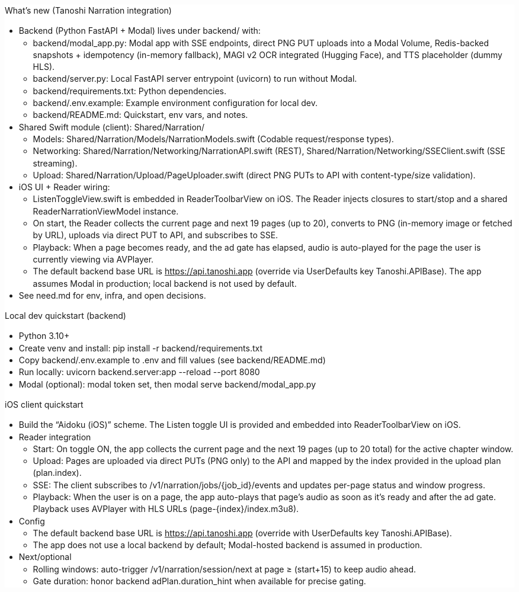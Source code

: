   What’s new (Tanoshi Narration integration)
  - Backend (Python FastAPI + Modal) lives under backend/ with:
    - backend/modal_app.py: Modal app with SSE endpoints, direct PNG PUT uploads into a Modal Volume, Redis-backed snapshots + idempotency (in-memory fallback), MAGI v2 OCR integrated (Hugging Face), and TTS placeholder (dummy HLS).
    - backend/server.py: Local FastAPI server entrypoint (uvicorn) to run without Modal.
    - backend/requirements.txt: Python dependencies.
    - backend/.env.example: Example environment configuration for local dev.
    - backend/README.md: Quickstart, env vars, and notes.
  - Shared Swift module (client): Shared/Narration/
    - Models: Shared/Narration/Models/NarrationModels.swift (Codable request/response types).
    - Networking: Shared/Narration/Networking/NarrationAPI.swift (REST), Shared/Narration/Networking/SSEClient.swift (SSE streaming).
    - Upload: Shared/Narration/Upload/PageUploader.swift (direct PNG PUTs to API with content-type/size validation).
  - iOS UI + Reader wiring:
    - ListenToggleView.swift is embedded in ReaderToolbarView on iOS. The Reader injects closures to start/stop and a shared ReaderNarrationViewModel instance.
    - On start, the Reader collects the current page and next 19 pages (up to 20), converts to PNG (in-memory image or fetched by URL), uploads via direct PUT to API, and subscribes to SSE.
    - Playback: When a page becomes ready, and the ad gate has elapsed, audio is auto-played for the page the user is currently viewing via AVPlayer.
    - The default backend base URL is https://api.tanoshi.app (override via UserDefaults key Tanoshi.APIBase). The app assumes Modal in production; local backend is not used by default.
  - See need.md for env, infra, and open decisions.

  Local dev quickstart (backend)
  - Python 3.10+
  - Create venv and install: pip install -r backend/requirements.txt
  - Copy backend/.env.example to .env and fill values (see backend/README.md)
  - Run locally: uvicorn backend.server:app --reload --port 8080
  - Modal (optional): modal token set, then modal serve backend/modal_app.py

  iOS client quickstart
  - Build the “Aidoku (iOS)” scheme. The Listen toggle UI is provided and embedded into ReaderToolbarView on iOS.
  - Reader integration
    - Start: On toggle ON, the app collects the current page and the next 19 pages (up to 20 total) for the active chapter window.
    - Upload: Pages are uploaded via direct PUTs (PNG only) to the API and mapped by the index provided in the upload plan (plan.index).
    - SSE: The client subscribes to /v1/narration/jobs/{job_id}/events and updates per-page status and window progress.
    - Playback: When the user is on a page, the app auto-plays that page’s audio as soon as it’s ready and after the ad gate. Playback uses AVPlayer with HLS URLs (page-{index}/index.m3u8).
  - Config
    - The default backend base URL is https://api.tanoshi.app (override with UserDefaults key Tanoshi.APIBase).
    - The app does not use a local backend by default; Modal-hosted backend is assumed in production.
  - Next/optional
    - Rolling windows: auto-trigger /v1/narration/session/next at page ≥ (start+15) to keep audio ahead.
    - Gate duration: honor backend adPlan.duration_hint when available for precise gating.
